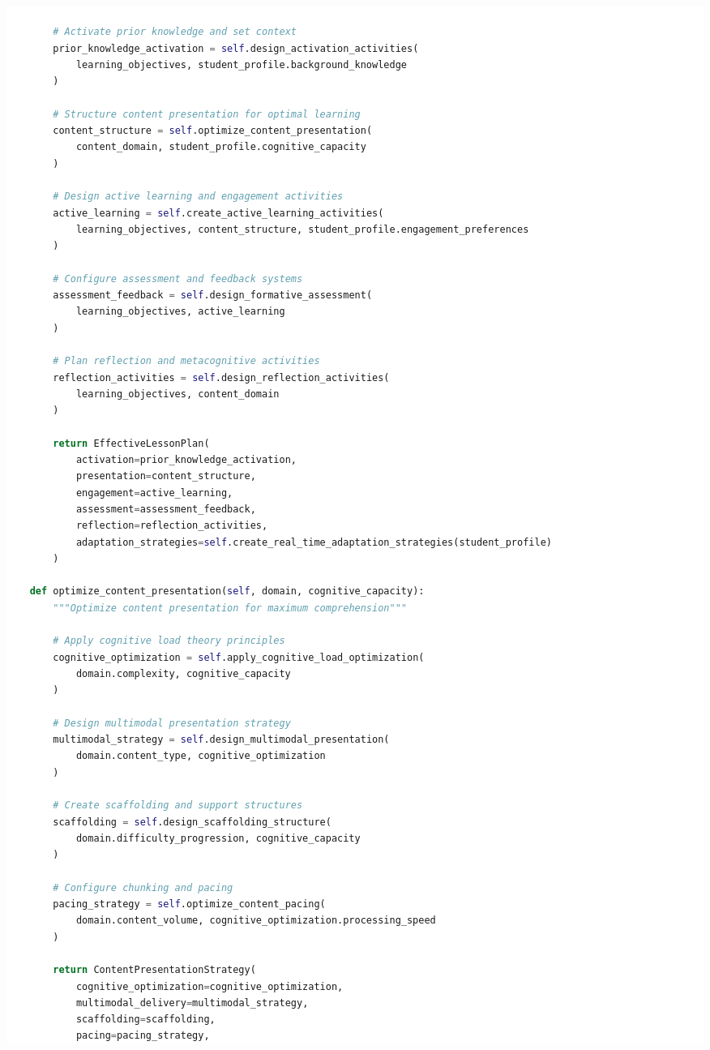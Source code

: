 ```python
        
        # Activate prior knowledge and set context
        prior_knowledge_activation = self.design_activation_activities(
            learning_objectives, student_profile.background_knowledge
        )
        
        # Structure content presentation for optimal learning
        content_structure = self.optimize_content_presentation(
            content_domain, student_profile.cognitive_capacity
        )
        
        # Design active learning and engagement activities
        active_learning = self.create_active_learning_activities(
            learning_objectives, content_structure, student_profile.engagement_preferences
        )
        
        # Configure assessment and feedback systems
        assessment_feedback = self.design_formative_assessment(
            learning_objectives, active_learning
        )
        
        # Plan reflection and metacognitive activities
        reflection_activities = self.design_reflection_activities(
            learning_objectives, content_domain
        )
        
        return EffectiveLessonPlan(
            activation=prior_knowledge_activation,
            presentation=content_structure,
            engagement=active_learning,
            assessment=assessment_feedback,
            reflection=reflection_activities,
            adaptation_strategies=self.create_real_time_adaptation_strategies(student_profile)
        )
    
    def optimize_content_presentation(self, domain, cognitive_capacity):
        """Optimize content presentation for maximum comprehension"""
        
        # Apply cognitive load theory principles
        cognitive_optimization = self.apply_cognitive_load_optimization(
            domain.complexity, cognitive_capacity
        )
        
        # Design multimodal presentation strategy
        multimodal_strategy = self.design_multimodal_presentation(
            domain.content_type, cognitive_optimization
        )
        
        # Create scaffolding and support structures
        scaffolding = self.design_scaffolding_structure(
            domain.difficulty_progression, cognitive_capacity
        )
        
        # Configure chunking and pacing
        pacing_strategy = self.optimize_content_pacing(
            domain.content_volume, cognitive_optimization.processing_speed
        )
        
        return ContentPresentationStrategy(
            cognitive_optimization=cognitive_optimization,
            multimodal_delivery=multimodal_strategy,
            scaffolding=scaffolding,
            pacing=pacing_strategy,
```